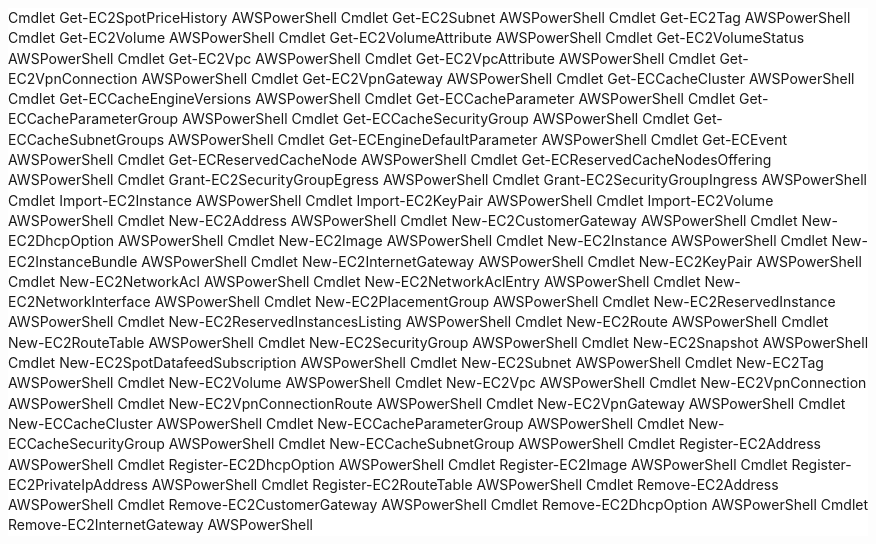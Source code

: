 Cmdlet      Get-EC2SpotPriceHistory              AWSPowerShell
Cmdlet      Get-EC2Subnet                        AWSPowerShell
Cmdlet      Get-EC2Tag                           AWSPowerShell
Cmdlet      Get-EC2Volume                        AWSPowerShell
Cmdlet      Get-EC2VolumeAttribute               AWSPowerShell
Cmdlet      Get-EC2VolumeStatus                  AWSPowerShell
Cmdlet      Get-EC2Vpc                           AWSPowerShell
Cmdlet      Get-EC2VpcAttribute                  AWSPowerShell
Cmdlet      Get-EC2VpnConnection                 AWSPowerShell
Cmdlet      Get-EC2VpnGateway                    AWSPowerShell
Cmdlet      Get-ECCacheCluster                   AWSPowerShell
Cmdlet      Get-ECCacheEngineVersions            AWSPowerShell
Cmdlet      Get-ECCacheParameter                 AWSPowerShell
Cmdlet      Get-ECCacheParameterGroup            AWSPowerShell
Cmdlet      Get-ECCacheSecurityGroup             AWSPowerShell
Cmdlet      Get-ECCacheSubnetGroups              AWSPowerShell
Cmdlet      Get-ECEngineDefaultParameter         AWSPowerShell
Cmdlet      Get-ECEvent                          AWSPowerShell
Cmdlet      Get-ECReservedCacheNode              AWSPowerShell
Cmdlet      Get-ECReservedCacheNodesOffering     AWSPowerShell
Cmdlet      Grant-EC2SecurityGroupEgress         AWSPowerShell
Cmdlet      Grant-EC2SecurityGroupIngress        AWSPowerShell
Cmdlet      Import-EC2Instance                   AWSPowerShell
Cmdlet      Import-EC2KeyPair                    AWSPowerShell
Cmdlet      Import-EC2Volume                     AWSPowerShell
Cmdlet      New-EC2Address                       AWSPowerShell
Cmdlet      New-EC2CustomerGateway               AWSPowerShell
Cmdlet      New-EC2DhcpOption                    AWSPowerShell
Cmdlet      New-EC2Image                         AWSPowerShell
Cmdlet      New-EC2Instance                      AWSPowerShell
Cmdlet      New-EC2InstanceBundle                AWSPowerShell
Cmdlet      New-EC2InternetGateway               AWSPowerShell
Cmdlet      New-EC2KeyPair                       AWSPowerShell
Cmdlet      New-EC2NetworkAcl                    AWSPowerShell
Cmdlet      New-EC2NetworkAclEntry               AWSPowerShell
Cmdlet      New-EC2NetworkInterface              AWSPowerShell
Cmdlet      New-EC2PlacementGroup                AWSPowerShell
Cmdlet      New-EC2ReservedInstance              AWSPowerShell
Cmdlet      New-EC2ReservedInstancesListing      AWSPowerShell
Cmdlet      New-EC2Route                         AWSPowerShell
Cmdlet      New-EC2RouteTable                    AWSPowerShell
Cmdlet      New-EC2SecurityGroup                 AWSPowerShell
Cmdlet      New-EC2Snapshot                      AWSPowerShell
Cmdlet      New-EC2SpotDatafeedSubscription      AWSPowerShell
Cmdlet      New-EC2Subnet                        AWSPowerShell
Cmdlet      New-EC2Tag                           AWSPowerShell
Cmdlet      New-EC2Volume                        AWSPowerShell
Cmdlet      New-EC2Vpc                           AWSPowerShell
Cmdlet      New-EC2VpnConnection                 AWSPowerShell
Cmdlet      New-EC2VpnConnectionRoute            AWSPowerShell
Cmdlet      New-EC2VpnGateway                    AWSPowerShell
Cmdlet      New-ECCacheCluster                   AWSPowerShell
Cmdlet      New-ECCacheParameterGroup            AWSPowerShell
Cmdlet      New-ECCacheSecurityGroup             AWSPowerShell
Cmdlet      New-ECCacheSubnetGroup               AWSPowerShell
Cmdlet      Register-EC2Address                  AWSPowerShell
Cmdlet      Register-EC2DhcpOption               AWSPowerShell
Cmdlet      Register-EC2Image                    AWSPowerShell
Cmdlet      Register-EC2PrivateIpAddress         AWSPowerShell
Cmdlet      Register-EC2RouteTable               AWSPowerShell
Cmdlet      Remove-EC2Address                    AWSPowerShell
Cmdlet      Remove-EC2CustomerGateway            AWSPowerShell
Cmdlet      Remove-EC2DhcpOption                 AWSPowerShell
Cmdlet      Remove-EC2InternetGateway            AWSPowerShell